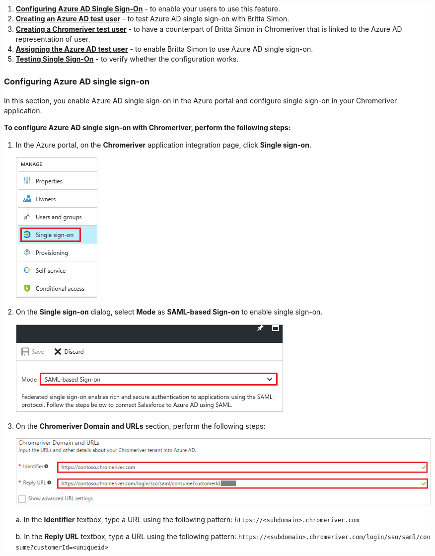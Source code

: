 1. **[Configuring Azure AD Single Sign-On](#configuring-azure-ad-single-sign-on)** - to enable your users to use this feature.
2. **[Creating an Azure AD test user](#creating-an-azure-ad-test-user)** - to test Azure AD single sign-on with Britta Simon.
3. **[Creating a Chromeriver test user](#creating-a-chromeriver-test-user)** - to have a counterpart of Britta Simon in Chromeriver that is linked to the Azure AD representation of user.
4. **[Assigning the Azure AD test user](#assigning-the-azure-ad-test-user)** - to enable Britta Simon to use Azure AD single sign-on.
5. **[Testing Single Sign-On](#testing-single-sign-on)** - to verify whether the configuration works.

### Configuring Azure AD single sign-on

In this section, you enable Azure AD single sign-on in the Azure portal and configure single sign-on in your Chromeriver application.

**To configure Azure AD single sign-on with Chromeriver, perform the following steps:**

1. In the Azure portal, on the **Chromeriver** application integration page, click **Single sign-on**.

    ![Configure Single Sign-On][4]

2. On the **Single sign-on** dialog, select **Mode** as **SAML-based Sign-on** to enable single sign-on.
 
    ![Configure Single Sign-On](./media/active-directory-saas-chromeriver-tutorial/tutorial_chromeriver_samlbase.png)

3. On the **Chromeriver Domain and URLs** section, perform the following steps:

    ![Configure Single Sign-On](./media/active-directory-saas-chromeriver-tutorial/tutorial_chromeriver_url.png)

    a. In the **Identifier** textbox, type a URL using the following pattern: `https://<subdomain>.chromeriver.com`

    b. In the **Reply URL** textbox, type a URL using the following pattern: `https://<subdomain>.chromeriver.com/login/sso/saml/consume?customerId=<uniqueid>`


[1]: ./media/active-directory-saas-chromeriver-tutorial/tutorial_general_01.png
[2]: ./media/active-directory-saas-chromeriver-tutorial/tutorial_general_02.png
[3]: ./media/active-directory-saas-chromeriver-tutorial/tutorial_general_03.png
[4]: ./media/active-directory-saas-chromeriver-tutorial/tutorial_general_04.png
[100]: ./media/active-directory-saas-chromeriver-tutorial/tutorial_general_100.png
[200]: ./media/active-directory-saas-chromeriver-tutorial/tutorial_general_200.png
[201]: ./media/active-directory-saas-chromeriver-tutorial/tutorial_general_201.png
[202]: ./media/active-directory-saas-chromeriver-tutorial/tutorial_general_202.png
[203]: ./media/active-directory-saas-chromeriver-tutorial/tutorial_general_203.png